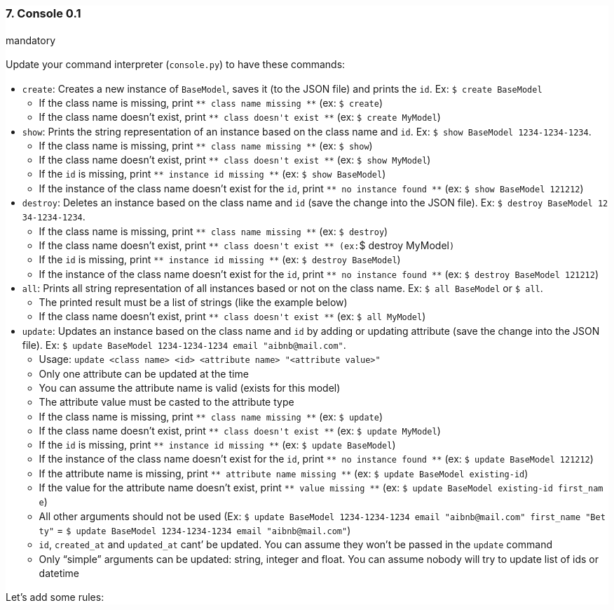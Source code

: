 
### 7\. Console 0.1

mandatory

Update your command interpreter (`console.py`) to have these commands:

*   `create`: Creates a new instance of `BaseModel`, saves it (to the JSON file) and prints the `id`. Ex: `$ create BaseModel`
    *   If the class name is missing, print `** class name missing **` (ex: `$ create`)
    *   If the class name doesn’t exist, print `** class doesn't exist **` (ex: `$ create MyModel`)
*   `show`: Prints the string representation of an instance based on the class name and `id`. Ex: `$ show BaseModel 1234-1234-1234`.
    *   If the class name is missing, print `** class name missing **` (ex: `$ show`)
    *   If the class name doesn’t exist, print `** class doesn't exist **` (ex: `$ show MyModel`)
    *   If the `id` is missing, print `** instance id missing **` (ex: `$ show BaseModel`)
    *   If the instance of the class name doesn’t exist for the `id`, print `** no instance found **` (ex: `$ show BaseModel 121212`)
*   `destroy`: Deletes an instance based on the class name and `id` (save the change into the JSON file). Ex: `$ destroy BaseModel 1234-1234-1234`.
    *   If the class name is missing, print `** class name missing **` (ex: `$ destroy`)
    *   If the class name doesn’t exist, print `** class doesn't exist ** (ex:`$ destroy MyModel`)`
    *   If the `id` is missing, print `** instance id missing **` (ex: `$ destroy BaseModel`)
    *   If the instance of the class name doesn’t exist for the `id`, print `** no instance found **` (ex: `$ destroy BaseModel 121212`)
*   `all`: Prints all string representation of all instances based or not on the class name. Ex: `$ all BaseModel` or `$ all`.
    *   The printed result must be a list of strings (like the example below)
    *   If the class name doesn’t exist, print `** class doesn't exist **` (ex: `$ all MyModel`)
*   `update`: Updates an instance based on the class name and `id` by adding or updating attribute (save the change into the JSON file). Ex: `$ update BaseModel 1234-1234-1234 email "aibnb@mail.com"`.
    *   Usage: `update <class name> <id> <attribute name> "<attribute value>"`
    *   Only one attribute can be updated at the time
    *   You can assume the attribute name is valid (exists for this model)
    *   The attribute value must be casted to the attribute type
    *   If the class name is missing, print `** class name missing **` (ex: `$ update`)
    *   If the class name doesn’t exist, print `** class doesn't exist **` (ex: `$ update MyModel`)
    *   If the `id` is missing, print `** instance id missing **` (ex: `$ update BaseModel`)
    *   If the instance of the class name doesn’t exist for the `id`, print `** no instance found **` (ex: `$ update BaseModel 121212`)
    *   If the attribute name is missing, print `** attribute name missing **` (ex: `$ update BaseModel existing-id`)
    *   If the value for the attribute name doesn’t exist, print `** value missing **` (ex: `$ update BaseModel existing-id first_name`)
    *   All other arguments should not be used (Ex: `$ update BaseModel 1234-1234-1234 email "aibnb@mail.com" first_name "Betty"` = `$ update BaseModel 1234-1234-1234 email "aibnb@mail.com"`)
    *   `id`, `created_at` and `updated_at` cant’ be updated. You can assume they won’t be passed in the `update` command
    *   Only “simple” arguments can be updated: string, integer and float. You can assume nobody will try to update list of ids or datetime

Let’s add some rules:
